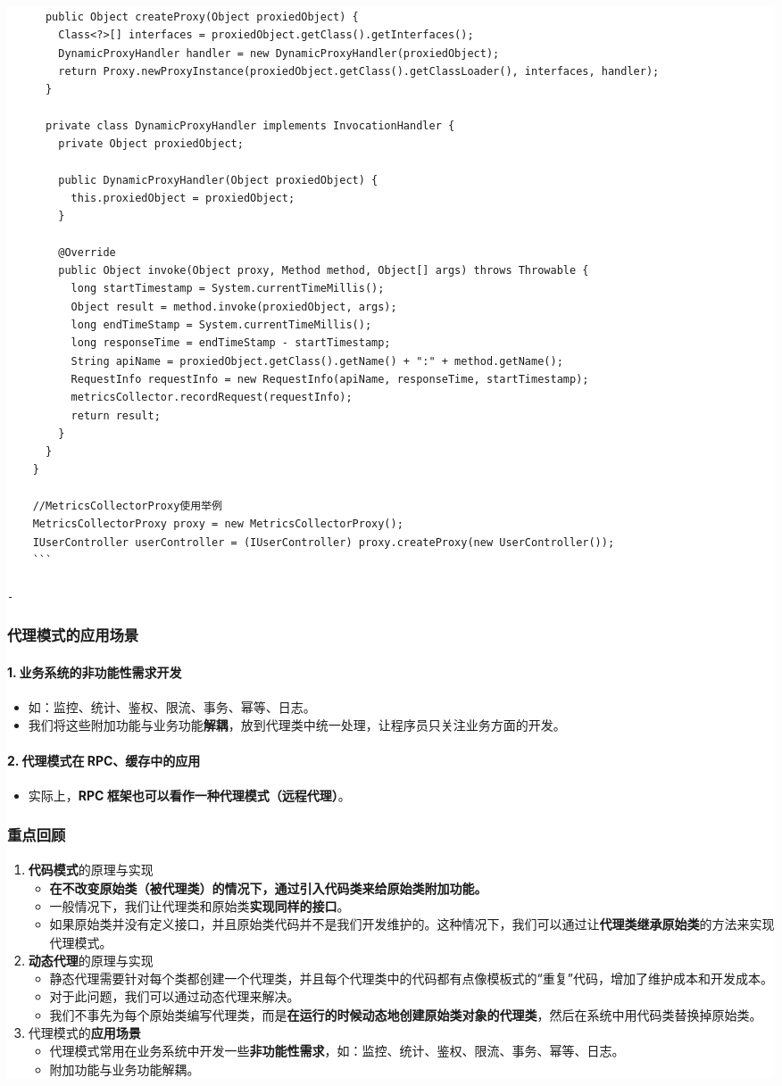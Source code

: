           public Object createProxy(Object proxiedObject) {
            Class<?>[] interfaces = proxiedObject.getClass().getInterfaces();
            DynamicProxyHandler handler = new DynamicProxyHandler(proxiedObject);
            return Proxy.newProxyInstance(proxiedObject.getClass().getClassLoader(), interfaces, handler);
          }
        
          private class DynamicProxyHandler implements InvocationHandler {
            private Object proxiedObject;
        
            public DynamicProxyHandler(Object proxiedObject) {
              this.proxiedObject = proxiedObject;
            }
        
            @Override
            public Object invoke(Object proxy, Method method, Object[] args) throws Throwable {
              long startTimestamp = System.currentTimeMillis();
              Object result = method.invoke(proxiedObject, args);
              long endTimeStamp = System.currentTimeMillis();
              long responseTime = endTimeStamp - startTimestamp;
              String apiName = proxiedObject.getClass().getName() + ":" + method.getName();
              RequestInfo requestInfo = new RequestInfo(apiName, responseTime, startTimestamp);
              metricsCollector.recordRequest(requestInfo);
              return result;
            }
          }
        }
        
        //MetricsCollectorProxy使用举例
        MetricsCollectorProxy proxy = new MetricsCollectorProxy();
        IUserController userController = (IUserController) proxy.createProxy(new UserController());
        ```

    -   

### 代理模式的应用场景

#### 1. 业务系统的非功能性需求开发

-   如：监控、统计、鉴权、限流、事务、幂等、日志。
-   我们将这些附加功能与业务功能**解耦**，放到代理类中统一处理，让程序员只关注业务方面的开发。

#### 2. 代理模式在 RPC、缓存中的应用

-   实际上，**RPC 框架也可以看作一种代理模式（远程代理）**。

### 重点回顾

1.  **代码模式**的原理与实现
    -   **在不改变原始类（被代理类）的情况下，通过引入代码类来给原始类附加功能。**
    -   一般情况下，我们让代理类和原始类**实现同样的接口**。
    -   如果原始类并没有定义接口，并且原始类代码并不是我们开发维护的。这种情况下，我们可以通过让**代理类继承原始类**的方法来实现代理模式。
2.  **动态代理**的原理与实现
    -   静态代理需要针对每个类都创建一个代理类，并且每个代理类中的代码都有点像模板式的“重复”代码，增加了维护成本和开发成本。
    -   对于此问题，我们可以通过动态代理来解决。
    -   我们不事先为每个原始类编写代理类，而是**在运行的时候动态地创建原始类对象的代理类**，然后在系统中用代码类替换掉原始类。
3.  代理模式的**应用场景**
    -   代理模式常用在业务系统中开发一些**非功能性需求**，如：监控、统计、鉴权、限流、事务、幂等、日志。
    -   附加功能与业务功能解耦。

